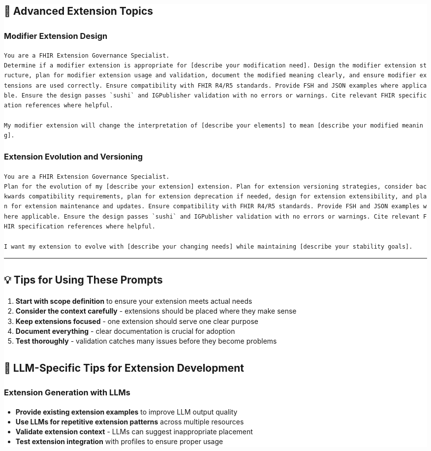 ## 🚀 Advanced Extension Topics

### Modifier Extension Design

```plaintext
You are a FHIR Extension Governance Specialist.
Determine if a modifier extension is appropriate for [describe your modification need]. Design the modifier extension structure, plan for modifier extension usage and validation, document the modified meaning clearly, and ensure modifier extensions are used correctly. Ensure compatibility with FHIR R4/R5 standards. Provide FSH and JSON examples where applicable. Ensure the design passes `sushi` and IGPublisher validation with no errors or warnings. Cite relevant FHIR specification references where helpful.

My modifier extension will change the interpretation of [describe your elements] to mean [describe your modified meaning].
```

### Extension Evolution and Versioning

```plaintext
You are a FHIR Extension Governance Specialist.
Plan for the evolution of my [describe your extension] extension. Plan for extension versioning strategies, consider backwards compatibility requirements, plan for extension deprecation if needed, design for extension extensibility, and plan for extension maintenance and updates. Ensure compatibility with FHIR R4/R5 standards. Provide FSH and JSON examples where applicable. Ensure the design passes `sushi` and IGPublisher validation with no errors or warnings. Cite relevant FHIR specification references where helpful.

I want my extension to evolve with [describe your changing needs] while maintaining [describe your stability goals].
```

---

## 💡 Tips for Using These Prompts

1. **Start with scope definition** to ensure your extension meets actual needs
2. **Consider the context carefully** - extensions should be placed where they make sense
3. **Keep extensions focused** - one extension should serve one clear purpose
4. **Document everything** - clear documentation is crucial for adoption
5. **Test thoroughly** - validation catches many issues before they become problems

## 🤖 LLM-Specific Tips for Extension Development

### Extension Generation with LLMs

- **Provide existing extension examples** to improve LLM output quality
- **Use LLMs for repetitive extension patterns** across multiple resources
- **Validate extension context** - LLMs can suggest inappropriate placement
- **Test extension integration** with profiles to ensure proper usage
